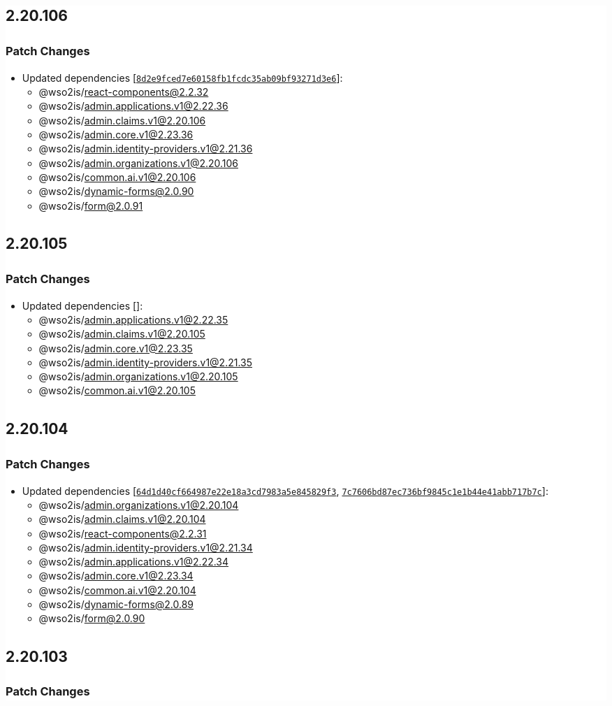 ## 2.20.106

### Patch Changes

- Updated dependencies [[`8d2e9fced7e60158fb1fcdc35ab09bf93271d3e6`](https://github.com/wso2/identity-apps/commit/8d2e9fced7e60158fb1fcdc35ab09bf93271d3e6)]:
  - @wso2is/react-components@2.2.32
  - @wso2is/admin.applications.v1@2.22.36
  - @wso2is/admin.claims.v1@2.20.106
  - @wso2is/admin.core.v1@2.23.36
  - @wso2is/admin.identity-providers.v1@2.21.36
  - @wso2is/admin.organizations.v1@2.20.106
  - @wso2is/common.ai.v1@2.20.106
  - @wso2is/dynamic-forms@2.0.90
  - @wso2is/form@2.0.91

## 2.20.105

### Patch Changes

- Updated dependencies []:
  - @wso2is/admin.applications.v1@2.22.35
  - @wso2is/admin.claims.v1@2.20.105
  - @wso2is/admin.core.v1@2.23.35
  - @wso2is/admin.identity-providers.v1@2.21.35
  - @wso2is/admin.organizations.v1@2.20.105
  - @wso2is/common.ai.v1@2.20.105

## 2.20.104

### Patch Changes

- Updated dependencies [[`64d1d40cf664987e22e18a3cd7983a5e845829f3`](https://github.com/wso2/identity-apps/commit/64d1d40cf664987e22e18a3cd7983a5e845829f3), [`7c7606bd87ec736bf9845c1e1b44e41abb717b7c`](https://github.com/wso2/identity-apps/commit/7c7606bd87ec736bf9845c1e1b44e41abb717b7c)]:
  - @wso2is/admin.organizations.v1@2.20.104
  - @wso2is/admin.claims.v1@2.20.104
  - @wso2is/react-components@2.2.31
  - @wso2is/admin.identity-providers.v1@2.21.34
  - @wso2is/admin.applications.v1@2.22.34
  - @wso2is/admin.core.v1@2.23.34
  - @wso2is/common.ai.v1@2.20.104
  - @wso2is/dynamic-forms@2.0.89
  - @wso2is/form@2.0.90

## 2.20.103

### Patch Changes
